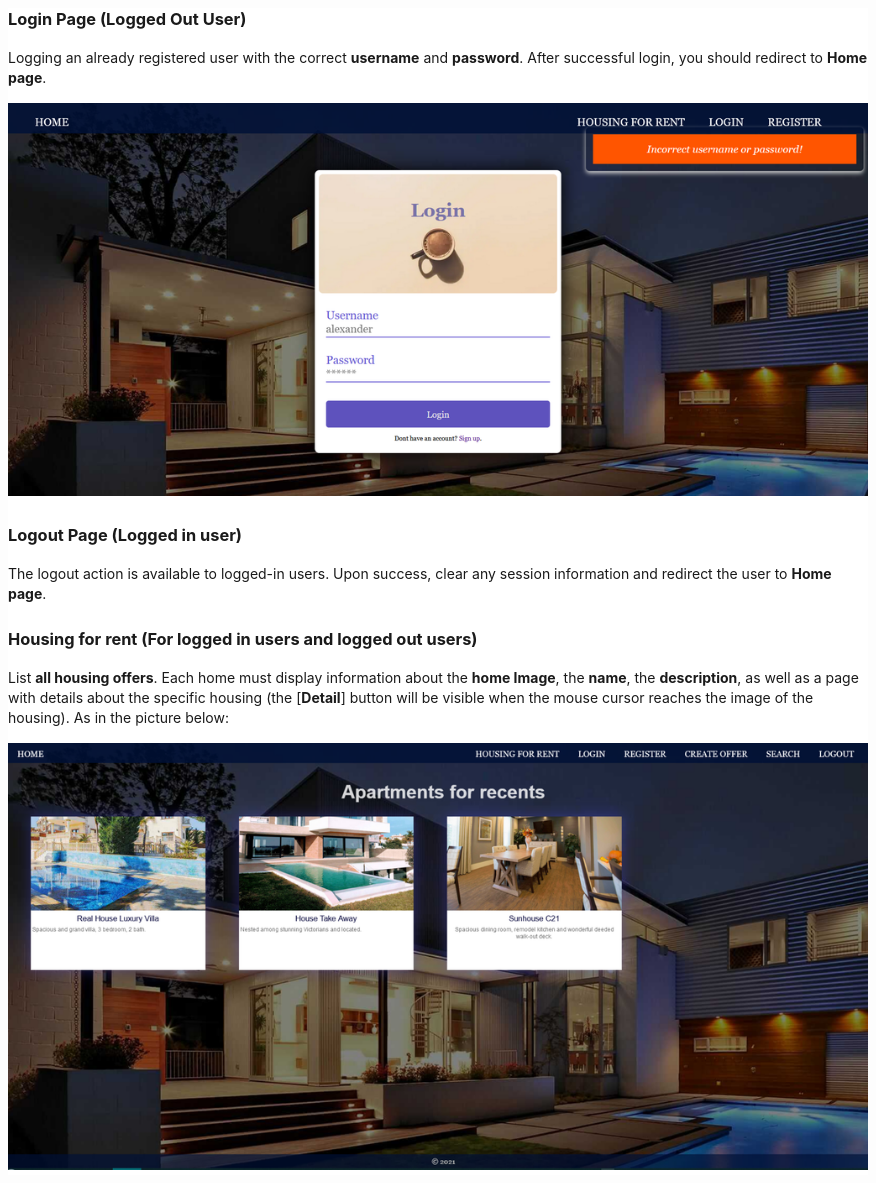 ### Login Page (Logged Out User)  

Logging an already registered user with the correct **username** and **password**. After successful login, you should redirect to **Home page**.

![Login Page View](https://github.com/yveette/Real-Estate-Agency/blob/main/readme_files/login_page.png)

### Logout Page (Logged in user)  

The logout action is available to logged-in users. Upon success, clear any session information and redirect the user to **Home page**.

### Housing for rent (For logged in users and logged out users)

List **all housing offers**. Each home must display information about the **home Image**, the **name**, the **description**, as well as a page with details about the specific housing (the [**Detail**] button will be visible when the mouse cursor reaches the image of the housing). As in the picture below:

![Gallery Page View](https://github.com/yveette/Real-Estate-Agency/blob/main/readme_files/catalog_page.png)
